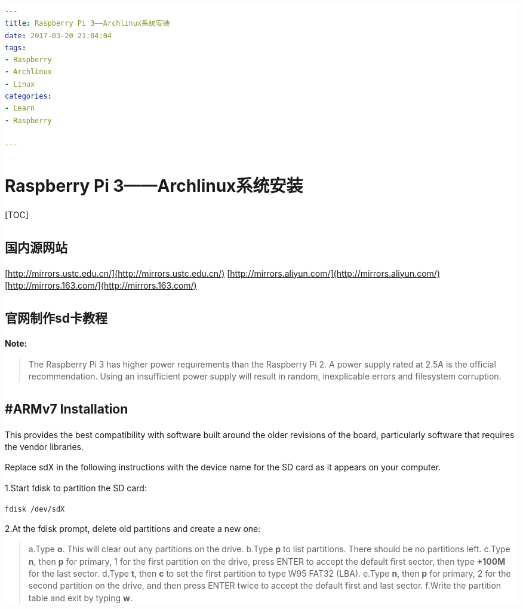 ```yaml
---
title: Raspberry Pi 3——Archlinux系统安装
date: 2017-03-20 21:04:04
tags:
- Raspberry
- Archlinux 
- Linux
categories: 
- Learn
- Raspberry

---
```


#  Raspberry Pi 3——Archlinux系统安装

[TOC]
##    国内源网站
[http://mirrors.ustc.edu.cn/](http://mirrors.ustc.edu.cn/)
[http://mirrors.aliyun.com/](http://mirrors.aliyun.com/)
[http://mirrors.163.com/](http://mirrors.163.com/)


##  官网制作sd卡教程
**Note:** 
> The Raspberry Pi 3 has higher power requirements than the Raspberry Pi 2. A power supply rated at 2.5A is the official recommendation. Using an insufficient power supply will result in random, inexplicable errors and filesystem corruption.

##  #ARMv7 Installation
This provides the best compatibility with software built around the older revisions of the board, particularly software that requires the vendor libraries.

Replace sdX in the following instructions with the device name for the SD card as it appears on your computer.

1.Start fdisk to partition the SD card:

`fdisk /dev/sdX`

2.At the fdisk prompt, delete old partitions and create a new one:
> a.Type **o**. This will clear out any partitions on the drive.
b.Type **p** to list partitions. There should be no partitions left.
c.Type **n**, then **p** for primary, 1 for the first partition on the drive, press ENTER to accept the default first sector, then type **+100M** for the last sector.
d.Type **t**, then **c** to set the first partition to type W95 FAT32 (LBA).
e.Type **n**, then **p** for primary, 2 for the second partition on the drive, and then press ENTER twice to accept the default first and last sector.
f.Write the partition table and exit by typing **w**.


  [1]: http://static.zybuluo.com/RedFalsh/r04ck73bkixpoqfhh1ugv571/image_1bagj59nqpe7ov7cq1ben1k799.png
  [2]: http://static.zybuluo.com/RedFalsh/pmj4zlutgx0pvlkuyoqamqx4/image_1bagj63sq112quop9cl1f41qiem.png
  [3]: http://static.zybuluo.com/RedFalsh/3comr6jy5lvr6qel8jltbxii/image_1bagj75lt10jdoe11qmf1o24deh13.png
  [4]: http://static.zybuluo.com/RedFalsh/g08qihdsctwapg61cgmf6ksu/image_1ba7r0e821e8g1r9g10vmvr21smn1g.png
  [5]: http://static.zybuluo.com/RedFalsh/kwliam1h87nvu8bx0x5wuoud/image_1ba7rflfr1l03mmvg153ak1gtt34.png
  [6]: http://static.zybuluo.com/RedFalsh/1xwhoss67vynil8633583uq6/image_1ba7qs90678f1fmj1vol1kvj1iknm.png
  [7]: http://static.zybuluo.com/RedFalsh/eaupfk9299vupdzsox37lvcn/image_1ba7qrbjj1sccn22e9u19g62ij9.png
  [8]: http://static.zybuluo.com/RedFalsh/hlvrd5q76dgwao6jsfkxocat/image_1ba7qtoll74i11dp4qq4bm1ig613.png
  [9]: http://static.zybuluo.com/RedFalsh/1eko8kjrnvmno9c714wlnkrt/image_1ba7rc05mbs7vjn1rhk1usf1eb82n.png
  [10]: http://static.zybuluo.com/RedFalsh/2q55h3ufxrs10lcnfyy4lwu1/image_1ba7r3cvo1egrt7e1iv4mkh1i351t.png
  [11]: http://static.zybuluo.com/RedFalsh/4zu1bj8o9ktn7bfabvgy2thf/image_1ba7r7lnm7ni139p14rf1mkcm5n2a.png